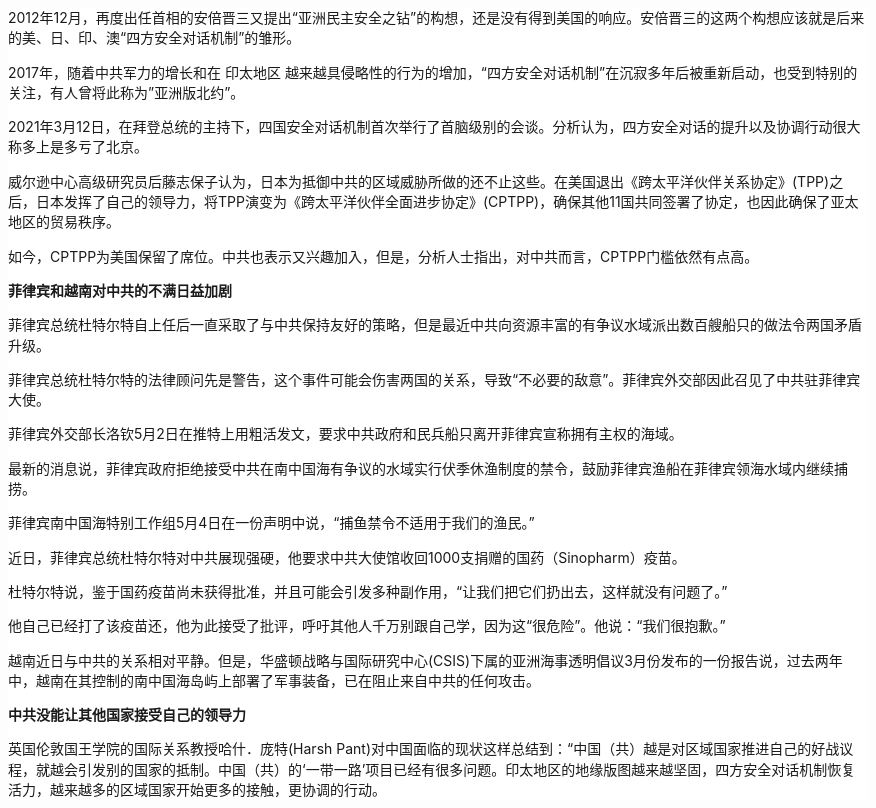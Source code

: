  </p>
 <p>
  2012年12月，再度出任首相的安倍晋三又提出“亚洲民主安全之钻”的构想，还是没有得到美国的响应。安倍晋三的这两个构想应该就是后来的美、日、印、澳“四方安全对话机制”的雏形。
 </p>
 <p>
  2017年，随着中共军力的增长和在
  <ok href="https://www.ntdtv.com/gb/印太地区.htm">
   印太地区
  </ok>
  越来越具侵略性的行为的增加，“四方安全对话机制”在沉寂多年后被重新启动，也受到特别的关注，有人曾将此称为”亚洲版北约”。
 </p>
 <p>
  2021年3月12日，在拜登总统的主持下，四国安全对话机制首次举行了首脑级别的会谈。分析认为，四方安全对话的提升以及协调行动很大称多上是多亏了北京。
 </p>
 <p>
  威尔逊中心高级研究员后藤志保子认为，日本为抵御中共的区域威胁所做的还不止这些。在美国退出《跨太平洋伙伴关系协定》(TPP)之后，日本发挥了自己的领导力，将TPP演变为《跨太平洋伙伴全面进步协定》(CPTPP)，确保其他11国共同签署了协定，也因此确保了亚太地区的贸易秩序。
 </p>
 <p>
  如今，CPTPP为美国保留了席位。中共也表示又兴趣加入，但是，分析人士指出，对中共而言，CPTPP门槛依然有点高。
 </p>
 <p>
  <strong>
   菲律宾和越南对中共的不满日益加剧
  </strong>
 </p>
 <p>
  菲律宾总统杜特尔特自上任后一直采取了与中共保持友好的策略，但是最近中共向资源丰富的有争议水域派出数百艘船只的做法令两国矛盾升级。
 </p>
 <p>
  菲律宾总统杜特尔特的法律顾问先是警告，这个事件可能会伤害两国的关系，导致“不必要的敌意”。菲律宾外交部因此召见了中共驻菲律宾大使。
 </p>
 <p>
  菲律宾外交部长洛钦5月2日在推特上用粗活发文，要求中共政府和民兵船只离开菲律宾宣称拥有主权的海域。
 </p>
 <p>
  最新的消息说，菲律宾政府拒绝接受中共在南中国海有争议的水域实行伏季休渔制度的禁令，鼓励菲律宾渔船在菲律宾领海水域内继续捕捞。
 </p>
 <p>
  菲律宾南中国海特别工作组5月4日在一份声明中说，“捕鱼禁令不适用于我们的渔民。”
 </p>
 <p>
  近日，菲律宾总统杜特尔特对中共展现强硬，他要求中共大使馆收回1000支捐赠的国药（Sinopharm）疫苗。
 </p>
 <p>
  杜特尔特说，鉴于国药疫苗尚未获得批准，并且可能会引发多种副作用，“让我们把它们扔出去，这样就没有问题了。”
 </p>
 <p>
  他自己已经打了该疫苗还，他为此接受了批评，呼吁其他人千万别跟自己学，因为这“很危险”。他说：“我们很抱歉。”
 </p>
 <p>
  越南近日与中共的关系相对平静。但是，华盛顿战略与国际研究中心(CSIS)下属的亚洲海事透明倡议3月份发布的一份报告说，过去两年中，越南在其控制的南中国海岛屿上部署了军事装备，已在阻止来自中共的任何攻击。
 </p>
 <p>
  <strong>
   中共没能让其他国家接受自己的领导力
  </strong>
 </p>
 <p>
  英国伦敦国王学院的国际关系教授哈什．庞特(Harsh Pant)对中国面临的现状这样总结到：“中国（共）越是对区域国家推进自己的好战议程，就越会引发别的国家的抵制。中国（共）的‘一带一路’项目已经有很多问题。印太地区的地缘版图越来越坚固，四方安全对话机制恢复活力，越来越多的区域国家开始更多的接触，更协调的行动。
 </p>
 <p>